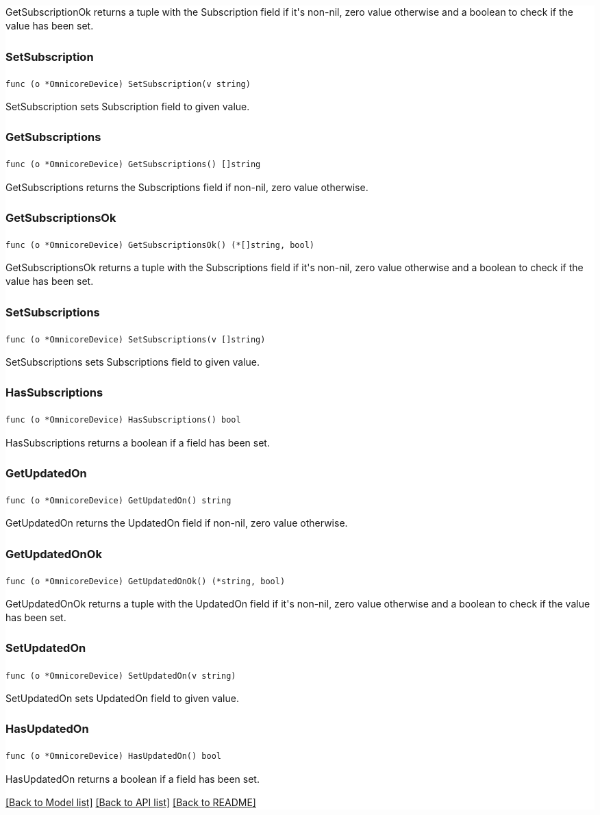 GetSubscriptionOk returns a tuple with the Subscription field if it's non-nil, zero value otherwise
and a boolean to check if the value has been set.

### SetSubscription

`func (o *OmnicoreDevice) SetSubscription(v string)`

SetSubscription sets Subscription field to given value.


### GetSubscriptions

`func (o *OmnicoreDevice) GetSubscriptions() []string`

GetSubscriptions returns the Subscriptions field if non-nil, zero value otherwise.

### GetSubscriptionsOk

`func (o *OmnicoreDevice) GetSubscriptionsOk() (*[]string, bool)`

GetSubscriptionsOk returns a tuple with the Subscriptions field if it's non-nil, zero value otherwise
and a boolean to check if the value has been set.

### SetSubscriptions

`func (o *OmnicoreDevice) SetSubscriptions(v []string)`

SetSubscriptions sets Subscriptions field to given value.

### HasSubscriptions

`func (o *OmnicoreDevice) HasSubscriptions() bool`

HasSubscriptions returns a boolean if a field has been set.

### GetUpdatedOn

`func (o *OmnicoreDevice) GetUpdatedOn() string`

GetUpdatedOn returns the UpdatedOn field if non-nil, zero value otherwise.

### GetUpdatedOnOk

`func (o *OmnicoreDevice) GetUpdatedOnOk() (*string, bool)`

GetUpdatedOnOk returns a tuple with the UpdatedOn field if it's non-nil, zero value otherwise
and a boolean to check if the value has been set.

### SetUpdatedOn

`func (o *OmnicoreDevice) SetUpdatedOn(v string)`

SetUpdatedOn sets UpdatedOn field to given value.

### HasUpdatedOn

`func (o *OmnicoreDevice) HasUpdatedOn() bool`

HasUpdatedOn returns a boolean if a field has been set.


[[Back to Model list]](../README.md#documentation-for-models) [[Back to API list]](../README.md#documentation-for-api-endpoints) [[Back to README]](../README.md)



